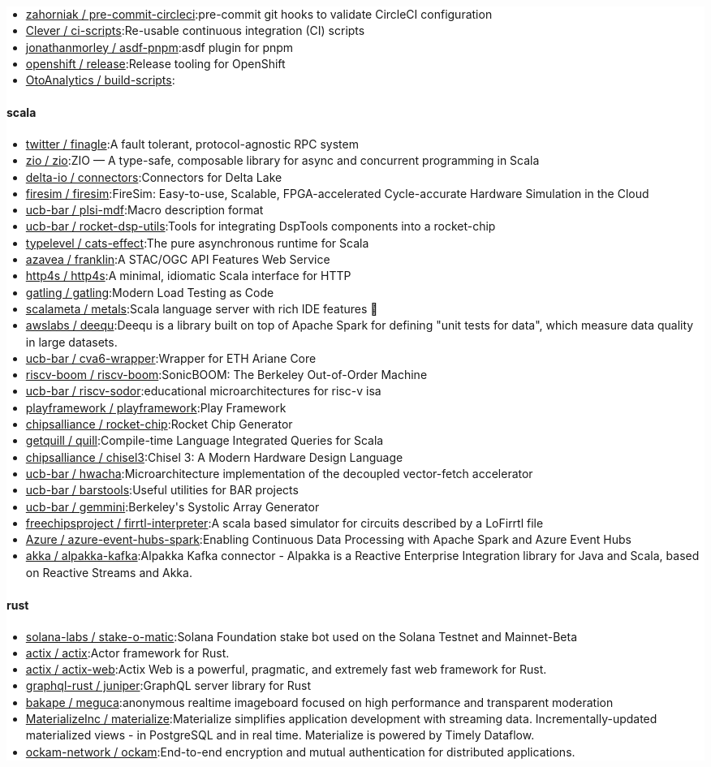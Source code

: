 * [zahorniak / pre-commit-circleci](https://github.com/zahorniak/pre-commit-circleci):pre-commit git hooks to validate CircleCI configuration
* [Clever / ci-scripts](https://github.com/Clever/ci-scripts):Re-usable continuous integration (CI) scripts
* [jonathanmorley / asdf-pnpm](https://github.com/jonathanmorley/asdf-pnpm):asdf plugin for pnpm
* [openshift / release](https://github.com/openshift/release):Release tooling for OpenShift
* [OtoAnalytics / build-scripts](https://github.com/OtoAnalytics/build-scripts):

#### scala
* [twitter / finagle](https://github.com/twitter/finagle):A fault tolerant, protocol-agnostic RPC system
* [zio / zio](https://github.com/zio/zio):ZIO — A type-safe, composable library for async and concurrent programming in Scala
* [delta-io / connectors](https://github.com/delta-io/connectors):Connectors for Delta Lake
* [firesim / firesim](https://github.com/firesim/firesim):FireSim: Easy-to-use, Scalable, FPGA-accelerated Cycle-accurate Hardware Simulation in the Cloud
* [ucb-bar / plsi-mdf](https://github.com/ucb-bar/plsi-mdf):Macro description format
* [ucb-bar / rocket-dsp-utils](https://github.com/ucb-bar/rocket-dsp-utils):Tools for integrating DspTools components into a rocket-chip
* [typelevel / cats-effect](https://github.com/typelevel/cats-effect):The pure asynchronous runtime for Scala
* [azavea / franklin](https://github.com/azavea/franklin):A STAC/OGC API Features Web Service
* [http4s / http4s](https://github.com/http4s/http4s):A minimal, idiomatic Scala interface for HTTP
* [gatling / gatling](https://github.com/gatling/gatling):Modern Load Testing as Code
* [scalameta / metals](https://github.com/scalameta/metals):Scala language server with rich IDE features 🚀
* [awslabs / deequ](https://github.com/awslabs/deequ):Deequ is a library built on top of Apache Spark for defining "unit tests for data", which measure data quality in large datasets.
* [ucb-bar / cva6-wrapper](https://github.com/ucb-bar/cva6-wrapper):Wrapper for ETH Ariane Core
* [riscv-boom / riscv-boom](https://github.com/riscv-boom/riscv-boom):SonicBOOM: The Berkeley Out-of-Order Machine
* [ucb-bar / riscv-sodor](https://github.com/ucb-bar/riscv-sodor):educational microarchitectures for risc-v isa
* [playframework / playframework](https://github.com/playframework/playframework):Play Framework
* [chipsalliance / rocket-chip](https://github.com/chipsalliance/rocket-chip):Rocket Chip Generator
* [getquill / quill](https://github.com/getquill/quill):Compile-time Language Integrated Queries for Scala
* [chipsalliance / chisel3](https://github.com/chipsalliance/chisel3):Chisel 3: A Modern Hardware Design Language
* [ucb-bar / hwacha](https://github.com/ucb-bar/hwacha):Microarchitecture implementation of the decoupled vector-fetch accelerator
* [ucb-bar / barstools](https://github.com/ucb-bar/barstools):Useful utilities for BAR projects
* [ucb-bar / gemmini](https://github.com/ucb-bar/gemmini):Berkeley's Systolic Array Generator
* [freechipsproject / firrtl-interpreter](https://github.com/freechipsproject/firrtl-interpreter):A scala based simulator for circuits described by a LoFirrtl file
* [Azure / azure-event-hubs-spark](https://github.com/Azure/azure-event-hubs-spark):Enabling Continuous Data Processing with Apache Spark and Azure Event Hubs
* [akka / alpakka-kafka](https://github.com/akka/alpakka-kafka):Alpakka Kafka connector - Alpakka is a Reactive Enterprise Integration library for Java and Scala, based on Reactive Streams and Akka.

#### rust
* [solana-labs / stake-o-matic](https://github.com/solana-labs/stake-o-matic):Solana Foundation stake bot used on the Solana Testnet and Mainnet-Beta
* [actix / actix](https://github.com/actix/actix):Actor framework for Rust.
* [actix / actix-web](https://github.com/actix/actix-web):Actix Web is a powerful, pragmatic, and extremely fast web framework for Rust.
* [graphql-rust / juniper](https://github.com/graphql-rust/juniper):GraphQL server library for Rust
* [bakape / meguca](https://github.com/bakape/meguca):anonymous realtime imageboard focused on high performance and transparent moderation
* [MaterializeInc / materialize](https://github.com/MaterializeInc/materialize):Materialize simplifies application development with streaming data. Incrementally-updated materialized views - in PostgreSQL and in real time. Materialize is powered by Timely Dataflow.
* [ockam-network / ockam](https://github.com/ockam-network/ockam):End-to-end encryption and mutual authentication for distributed applications.